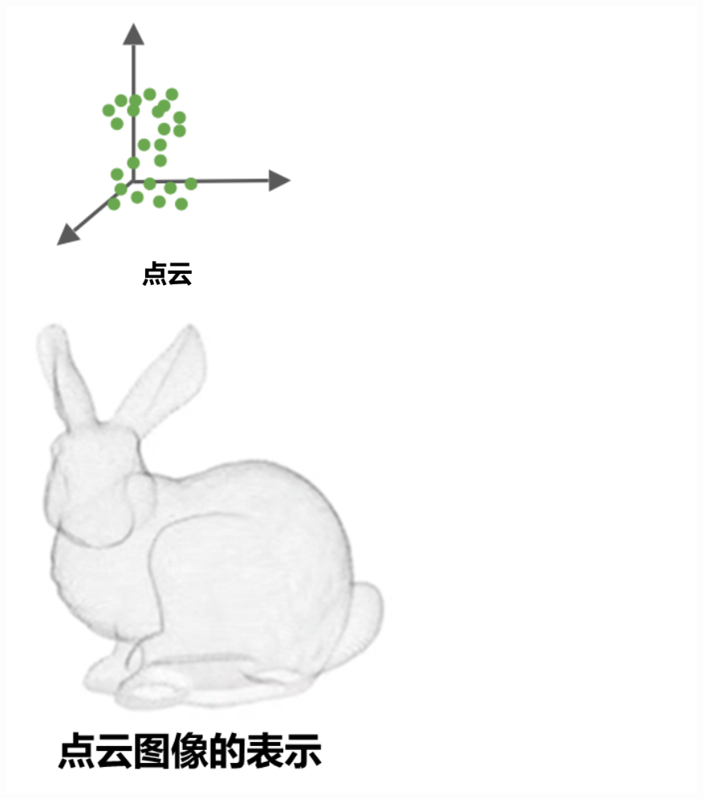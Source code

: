 ![image-20230926092901369](点云基础知识/image-20230926092901369.png)

![image-20230926092913863](点云基础知识/image-20230926092913863.png)
